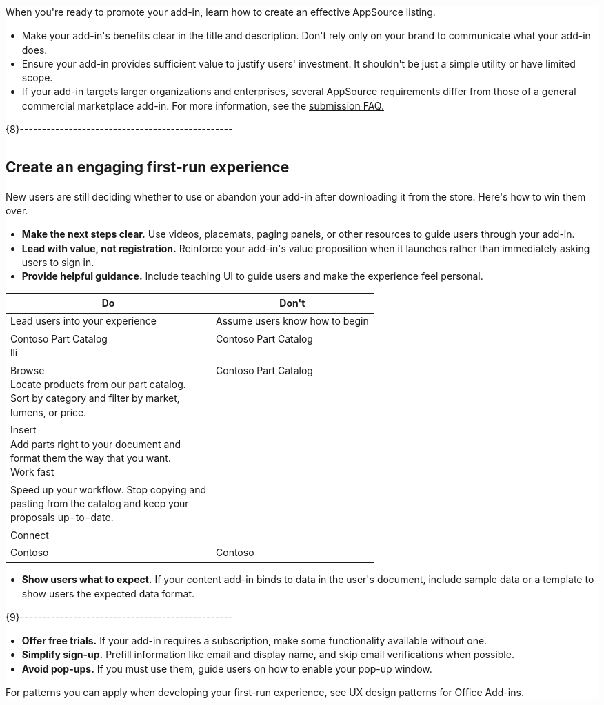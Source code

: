 When you're ready to promote your add-in, learn how to create an [effective AppSource listing.](https://learn.microsoft.com/en-us/partner-center/marketplace-offers/create-effective-office-store-listings)

- Make your add-in's benefits clear in the title and description. Don't rely only on your brand to communicate what your add-in does.
- Ensure your add-in provides sufficient value to justify users' investment. It shouldn't be just a simple utility or have limited scope.
- If your add-in targets larger organizations and enterprises, several AppSource requirements differ from those of a general commercial marketplace add-in. For more information, see the [submission FAQ.](https://learn.microsoft.com/en-us/partner-center/marketplace-offers/appsource-submission-faq#if-my-app-targets-enterprises--how-does-that-affect-my-submission-)

{8}------------------------------------------------

## **Create an engaging first-run experience**

New users are still deciding whether to use or abandon your add-in after downloading it from the store. Here's how to win them over.

- **Make the next steps clear.** Use videos, placemats, paging panels, or other resources to guide users through your add-in.
- **Lead with value, not registration.** Reinforce your add-in's value proposition when it launches rather than immediately asking users to sign in.
- **Provide helpful guidance.** Include teaching UI to guide users and make the experience feel personal.

| Do                                                                                                              | Don't                          |
|-----------------------------------------------------------------------------------------------------------------|--------------------------------|
| Lead users into your experience                                                                                 | Assume users know how to begin |
| Contoso Part Catalog<br>lli                                                                                     | Contoso Part Catalog           |
| Browse<br>Locate products from our part catalog.<br>Sort by category and filter by market,<br>lumens, or price. | Contoso Part Catalog           |
| Insert<br>Add parts right to your document and<br>format them the way that you want.<br>Work fast               |                                |
| Speed up your workflow. Stop copying and<br>pasting from the catalog and keep your<br>proposals up-to-date.     |                                |
| Connect                                                                                                         |                                |
| Contoso                                                                                                         | Contoso                        |

- **Show users what to expect.** If your content add-in binds to data in the user's document, include sample data or a template to show users the expected data format.

{9}------------------------------------------------

- **Offer free trials.** If your add-in requires a subscription, make some functionality available without one.
- **Simplify sign-up.** Prefill information like email and display name, and skip email verifications when possible.
- **Avoid pop-ups.** If you must use them, guide users on how to enable your pop-up window.

For patterns you can apply when developing your first-run experience, see UX design patterns for Office Add-ins.
